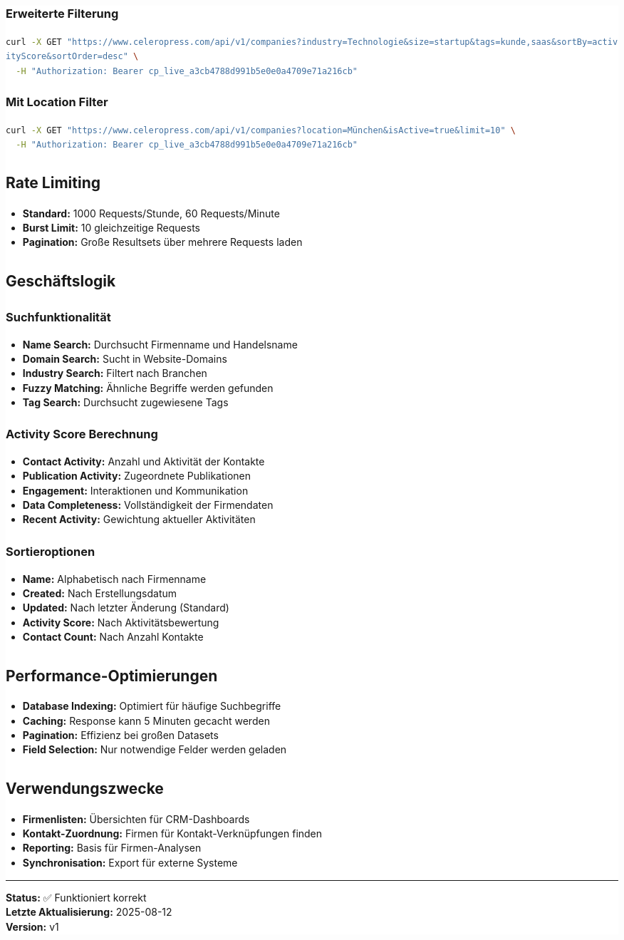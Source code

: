 ### Erweiterte Filterung
```bash
curl -X GET "https://www.celeropress.com/api/v1/companies?industry=Technologie&size=startup&tags=kunde,saas&sortBy=activityScore&sortOrder=desc" \
  -H "Authorization: Bearer cp_live_a3cb4788d991b5e0e0a4709e71a216cb"
```

### Mit Location Filter
```bash
curl -X GET "https://www.celeropress.com/api/v1/companies?location=München&isActive=true&limit=10" \
  -H "Authorization: Bearer cp_live_a3cb4788d991b5e0e0a4709e71a216cb"
```

## Rate Limiting
- **Standard:** 1000 Requests/Stunde, 60 Requests/Minute
- **Burst Limit:** 10 gleichzeitige Requests
- **Pagination:** Große Resultsets über mehrere Requests laden

## Geschäftslogik

### Suchfunktionalität
- **Name Search:** Durchsucht Firmenname und Handelsname
- **Domain Search:** Sucht in Website-Domains
- **Industry Search:** Filtert nach Branchen
- **Fuzzy Matching:** Ähnliche Begriffe werden gefunden
- **Tag Search:** Durchsucht zugewiesene Tags

### Activity Score Berechnung
- **Contact Activity:** Anzahl und Aktivität der Kontakte
- **Publication Activity:** Zugeordnete Publikationen
- **Engagement:** Interaktionen und Kommunikation
- **Data Completeness:** Vollständigkeit der Firmendaten
- **Recent Activity:** Gewichtung aktueller Aktivitäten

### Sortieroptionen
- **Name:** Alphabetisch nach Firmenname
- **Created:** Nach Erstellungsdatum  
- **Updated:** Nach letzter Änderung (Standard)
- **Activity Score:** Nach Aktivitätsbewertung
- **Contact Count:** Nach Anzahl Kontakte

## Performance-Optimierungen
- **Database Indexing:** Optimiert für häufige Suchbegriffe
- **Caching:** Response kann 5 Minuten gecacht werden
- **Pagination:** Effizienz bei großen Datasets
- **Field Selection:** Nur notwendige Felder werden geladen

## Verwendungszwecke
- **Firmenlisten:** Übersichten für CRM-Dashboards
- **Kontakt-Zuordnung:** Firmen für Kontakt-Verknüpfungen finden
- **Reporting:** Basis für Firmen-Analysen
- **Synchronisation:** Export für externe Systeme

---
**Status:** ✅ Funktioniert korrekt  
**Letzte Aktualisierung:** 2025-08-12  
**Version:** v1